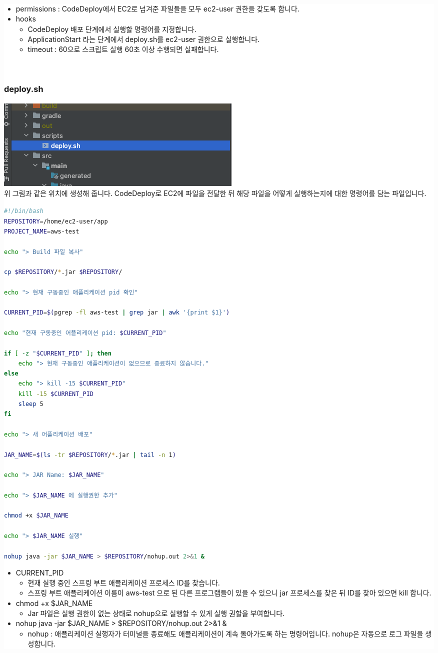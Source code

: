 + permissions : CodeDeploy에서 EC2로 넘겨준 파일들을 모두 ec2-user 권한을 갖도록 합니다.
+ hooks 
    - CodeDeploy 배포 단계에서 실행할 명령어를 지정합니다.
    - ApplicationStart 라는 단계에서 deploy.sh를 ec2-user 권한으로 실행합니다.
    - timeout : 60으로 스크립트 실행 60초 이상 수행되면 실패합니다.


<br>

### deploy.sh
![그림35](https://github.com/backtony/blog-code/blob/master/aws/img/2/2-35.PNG?raw=true)  
위 그림과 같은 위치에 생성해 줍니다. CodeDeploy로 EC2에 파일을 전달한 뒤 해당 파일을 어떻게 실행하는지에 대한 명령어를 담는 파일입니다.
```sh
#!/bin/bash
REPOSITORY=/home/ec2-user/app
PROJECT_NAME=aws-test

echo "> Build 파일 복사"

cp $REPOSITORY/*.jar $REPOSITORY/

echo "> 현재 구동중인 애플리케이션 pid 확인"

CURRENT_PID=$(pgrep -fl aws-test | grep jar | awk '{print $1}')

echo "현재 구동중인 어플리케이션 pid: $CURRENT_PID"

if [ -z "$CURRENT_PID" ]; then
    echo "> 현재 구동중인 애플리케이션이 없으므로 종료하지 않습니다."
else
    echo "> kill -15 $CURRENT_PID"
    kill -15 $CURRENT_PID
    sleep 5
fi

echo "> 새 어플리케이션 배포"

JAR_NAME=$(ls -tr $REPOSITORY/*.jar | tail -n 1)

echo "> JAR Name: $JAR_NAME"

echo "> $JAR_NAME 에 실행권한 추가"

chmod +x $JAR_NAME

echo "> $JAR_NAME 실행"

nohup java -jar $JAR_NAME > $REPOSITORY/nohup.out 2>&1 &
```
+ CURRENT_PID 
    - 현재 실행 중인 스프링 부트 애플리케이션 프로세스 ID를 찾습니다.
    - 스프링 부트 애플리케이션 이름이 aws-test 으로 된 다른 프로그램들이 있을 수 있으니 jar 프로세스를 찾은 뒤 ID를 찾아 있으면 kill 합니다.
+ chmod +x $JAR_NAME
    - Jar 파일은 실행 권한이 없는 상태로 nohup으로 실행할 수 있게 실행 권할을 부여합니다.
+ nohup java -jar $JAR_NAME > $REPOSITORY/nohup.out 2>&1 &
    - nohup : 애플리케이션 실행자가 터미널을 종료해도 애플리케이션이 계속 돌아가도록 하는 명령어입니다. nohup은 자동으로 로그 파일을 생성합니다.